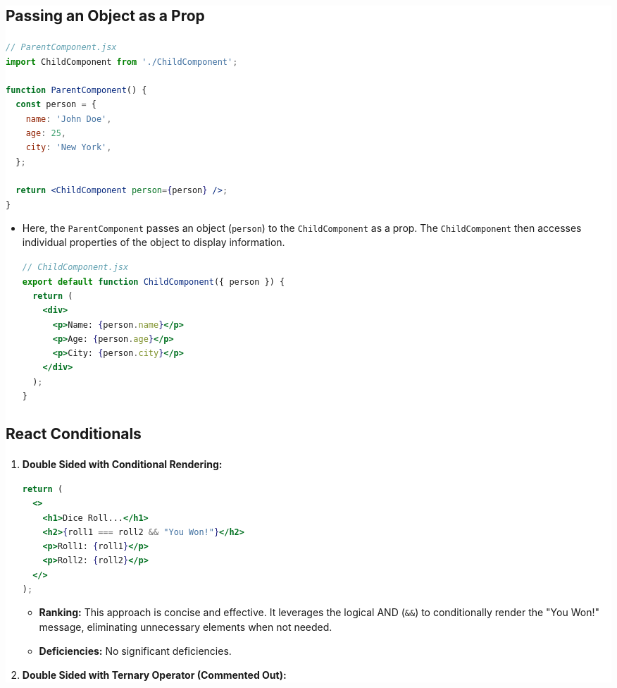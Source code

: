 ## Passing an Object as a Prop

```jsx
// ParentComponent.jsx
import ChildComponent from './ChildComponent';

function ParentComponent() {
  const person = {
    name: 'John Doe',
    age: 25,
    city: 'New York',
  };

  return <ChildComponent person={person} />;
}
```

- Here, the `ParentComponent` passes an object (`person`) to the `ChildComponent` as a prop. The `ChildComponent` then accesses individual properties of the object to display information.

  ```jsx
  // ChildComponent.jsx
  export default function ChildComponent({ person }) {
    return (
      <div>
        <p>Name: {person.name}</p>
        <p>Age: {person.age}</p>
        <p>City: {person.city}</p>
      </div>
    );
  }
  ```

## React Conditionals

1. **Double Sided with Conditional Rendering:**

    ```jsx
    return (
      <>
        <h1>Dice Roll...</h1>
        <h2>{roll1 === roll2 && "You Won!"}</h2>
        <p>Roll1: {roll1}</p>
        <p>Roll2: {roll2}</p>
      </>
    );
    ```

   - **Ranking:** This approach is concise and effective. It leverages the logical AND (`&&`) to conditionally render the "You Won!" message, eliminating unnecessary elements when not needed.

   - **Deficiencies:** No significant deficiencies.

2. **Double Sided with Ternary Operator (Commented Out):**
